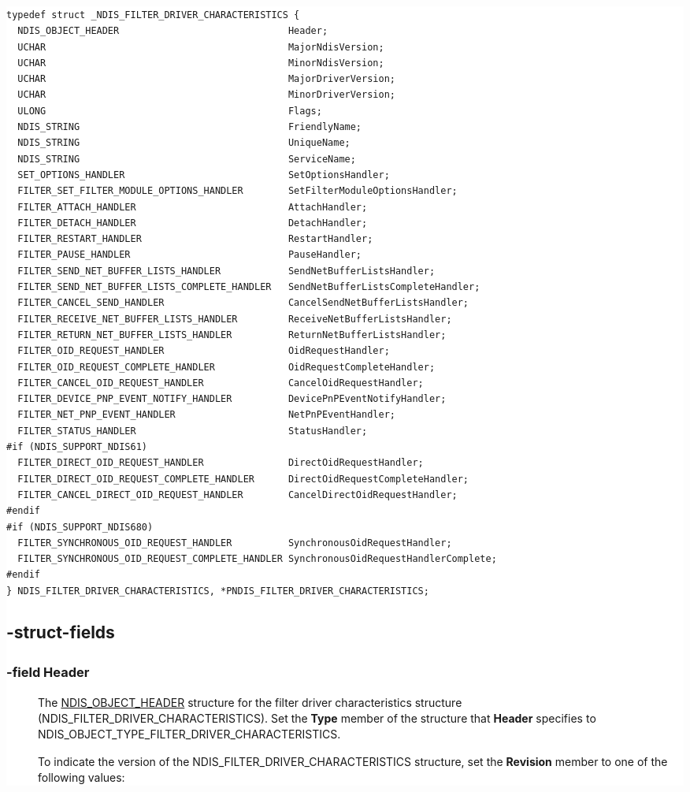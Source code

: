 ````
typedef struct _NDIS_FILTER_DRIVER_CHARACTERISTICS {
  NDIS_OBJECT_HEADER                              Header;
  UCHAR                                           MajorNdisVersion;
  UCHAR                                           MinorNdisVersion;
  UCHAR                                           MajorDriverVersion;
  UCHAR                                           MinorDriverVersion;
  ULONG                                           Flags;
  NDIS_STRING                                     FriendlyName;
  NDIS_STRING                                     UniqueName;
  NDIS_STRING                                     ServiceName;
  SET_OPTIONS_HANDLER                             SetOptionsHandler;
  FILTER_SET_FILTER_MODULE_OPTIONS_HANDLER        SetFilterModuleOptionsHandler;
  FILTER_ATTACH_HANDLER                           AttachHandler;
  FILTER_DETACH_HANDLER                           DetachHandler;
  FILTER_RESTART_HANDLER                          RestartHandler;
  FILTER_PAUSE_HANDLER                            PauseHandler;
  FILTER_SEND_NET_BUFFER_LISTS_HANDLER            SendNetBufferListsHandler;
  FILTER_SEND_NET_BUFFER_LISTS_COMPLETE_HANDLER   SendNetBufferListsCompleteHandler;
  FILTER_CANCEL_SEND_HANDLER                      CancelSendNetBufferListsHandler;
  FILTER_RECEIVE_NET_BUFFER_LISTS_HANDLER         ReceiveNetBufferListsHandler;
  FILTER_RETURN_NET_BUFFER_LISTS_HANDLER          ReturnNetBufferListsHandler;
  FILTER_OID_REQUEST_HANDLER                      OidRequestHandler;
  FILTER_OID_REQUEST_COMPLETE_HANDLER             OidRequestCompleteHandler;
  FILTER_CANCEL_OID_REQUEST_HANDLER               CancelOidRequestHandler;
  FILTER_DEVICE_PNP_EVENT_NOTIFY_HANDLER          DevicePnPEventNotifyHandler;
  FILTER_NET_PNP_EVENT_HANDLER                    NetPnPEventHandler;
  FILTER_STATUS_HANDLER                           StatusHandler;
#if (NDIS_SUPPORT_NDIS61)
  FILTER_DIRECT_OID_REQUEST_HANDLER               DirectOidRequestHandler;
  FILTER_DIRECT_OID_REQUEST_COMPLETE_HANDLER      DirectOidRequestCompleteHandler;
  FILTER_CANCEL_DIRECT_OID_REQUEST_HANDLER        CancelDirectOidRequestHandler;
#endif 
#if (NDIS_SUPPORT_NDIS680)
  FILTER_SYNCHRONOUS_OID_REQUEST_HANDLER          SynchronousOidRequestHandler;
  FILTER_SYNCHRONOUS_OID_REQUEST_COMPLETE_HANDLER SynchronousOidRequestHandlerComplete;
#endif 
} NDIS_FILTER_DRIVER_CHARACTERISTICS, *PNDIS_FILTER_DRIVER_CHARACTERISTICS;
````


## -struct-fields
<dl>

### -field <b>Header</b>

<dd>
<p>The 
     <a href="..\ntddndis\ns-ntddndis--ndis-object-header.md">NDIS_OBJECT_HEADER</a> structure for the
     filter driver characteristics structure (NDIS_FILTER_DRIVER_CHARACTERISTICS). Set the 
     <b>Type</b> member of the structure that 
     <b>Header</b> specifies to NDIS_OBJECT_TYPE_FILTER_DRIVER_CHARACTERISTICS.
     </p>
<p>To indicate the version of the NDIS_FILTER_DRIVER_CHARACTERISTICS structure, set the 
     <b>Revision</b> member to one of the following values:</p>
<p></p>
<dl>
